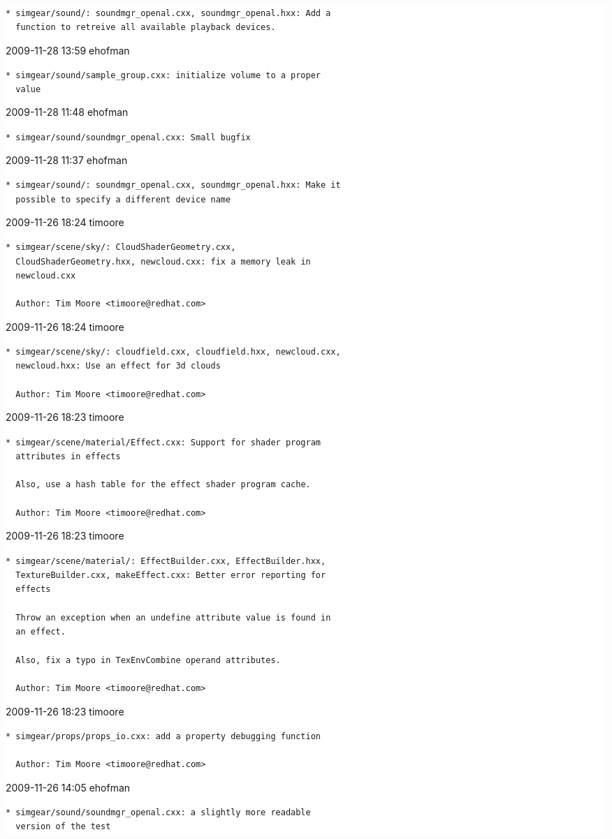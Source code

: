 	* simgear/sound/: soundmgr_openal.cxx, soundmgr_openal.hxx: Add a
	  function to retreive all available playback devices.

2009-11-28 13:59  ehofman

	* simgear/sound/sample_group.cxx: initialize volume to a proper
	  value

2009-11-28 11:48  ehofman

	* simgear/sound/soundmgr_openal.cxx: Small bugfix

2009-11-28 11:37  ehofman

	* simgear/sound/: soundmgr_openal.cxx, soundmgr_openal.hxx: Make it
	  possible to specify a different device name

2009-11-26 18:24  timoore

	* simgear/scene/sky/: CloudShaderGeometry.cxx,
	  CloudShaderGeometry.hxx, newcloud.cxx: fix a memory leak in
	  newcloud.cxx

	  Author: Tim Moore <timoore@redhat.com>

2009-11-26 18:24  timoore

	* simgear/scene/sky/: cloudfield.cxx, cloudfield.hxx, newcloud.cxx,
	  newcloud.hxx: Use an effect for 3d clouds

	  Author: Tim Moore <timoore@redhat.com>

2009-11-26 18:23  timoore

	* simgear/scene/material/Effect.cxx: Support for shader program
	  attributes in effects

	  Also, use a hash table for the effect shader program cache.

	  Author: Tim Moore <timoore@redhat.com>

2009-11-26 18:23  timoore

	* simgear/scene/material/: EffectBuilder.cxx, EffectBuilder.hxx,
	  TextureBuilder.cxx, makeEffect.cxx: Better error reporting for
	  effects

	  Throw an exception when an undefine attribute value is found in
	  an effect.

	  Also, fix a typo in TexEnvCombine operand attributes.

	  Author: Tim Moore <timoore@redhat.com>

2009-11-26 18:23  timoore

	* simgear/props/props_io.cxx: add a property debugging function

	  Author: Tim Moore <timoore@redhat.com>

2009-11-26 14:05  ehofman

	* simgear/sound/soundmgr_openal.cxx: a slightly more readable
	  version of the test
